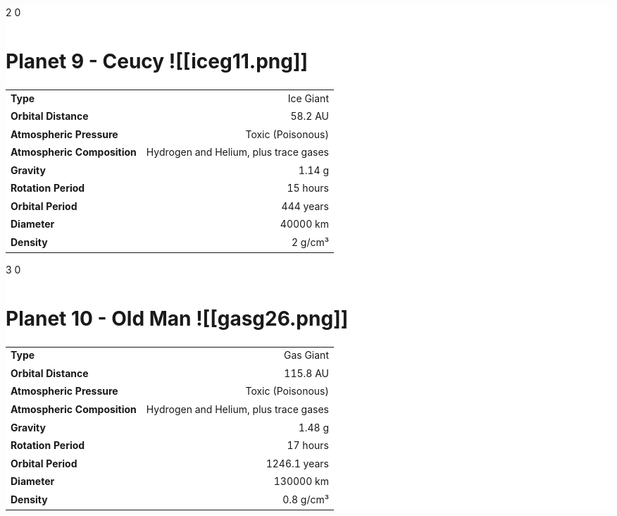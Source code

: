 

2
0



# Planet 9 - Ceucy ![[iceg11.png]]
|                             |                           |
| --------------------------- | -------------------------:|
| **Type**                    |             Ice Giant |
| **Orbital Distance**        |   58.2 AU |
| **Atmospheric Pressure**    |       Toxic (Poisonous) |
| **Atmospheric Composition** |      Hydrogen and Helium, plus trace gases |
| **Gravity**                 |        1.14 g |
| **Rotation Period**         |  15 hours |
| **Orbital Period** | 444 years |
| **Diameter**                |      40000 km | 
| **Density**                 |    2 g/cm³ |



3
0



# Planet 10 - Old Man ![[gasg26.png]]
|                             |                           |
| --------------------------- | -------------------------:|
| **Type**                    |             Gas Giant |
| **Orbital Distance**        |   115.8 AU |
| **Atmospheric Pressure**    |       Toxic (Poisonous) |
| **Atmospheric Composition** |      Hydrogen and Helium, plus trace gases |
| **Gravity**                 |        1.48 g |
| **Rotation Period**         |  17 hours |
| **Orbital Period** | 1246.1 years |
| **Diameter**                |      130000 km | 
| **Density**                 |    0.8 g/cm³ |

